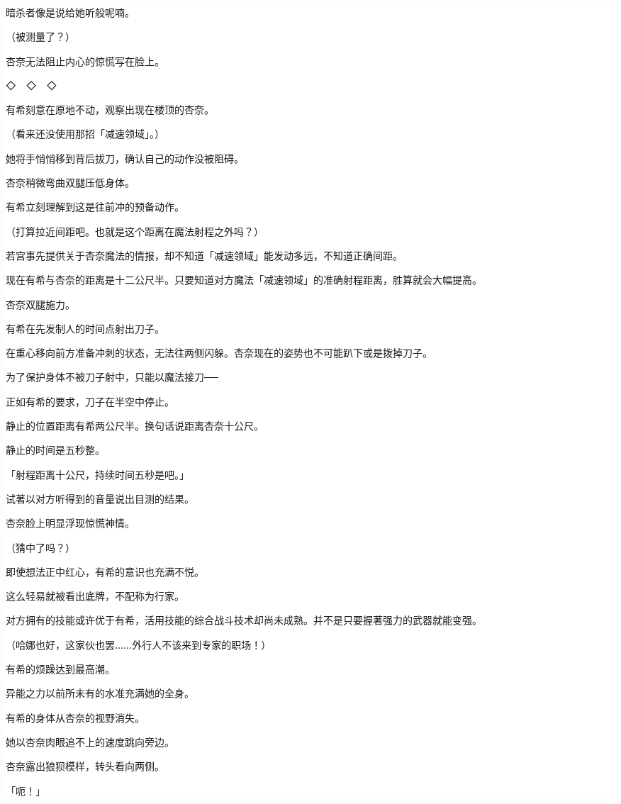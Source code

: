 暗杀者像是说给她听般呢喃。

（被测量了？）

杏奈无法阻止内心的惊慌写在脸上。

◇　◇　◇

有希刻意在原地不动，观察出现在楼顶的杏奈。

（看来还没使用那招「减速领域」。）

她将手悄悄移到背后拔刀，确认自己的动作没被阻碍。

杏奈稍微弯曲双腿压低身体。

有希立刻理解到这是往前冲的预备动作。

（打算拉近间距吧。也就是这个距离在魔法射程之外吗？）

若宫事先提供关于杏奈魔法的情报，却不知道「减速领域」能发动多远，不知道正确间距。

现在有希与杏奈的距离是十二公尺半。只要知道对方魔法「减速领域」的准确射程距离，胜算就会大幅提高。

杏奈双腿施力。

有希在先发制人的时间点射出刀子。

在重心移向前方准备冲刺的状态，无法往两侧闪躲。杏奈现在的姿势也不可能趴下或是拨掉刀子。

为了保护身体不被刀子射中，只能以魔法接刀──

正如有希的要求，刀子在半空中停止。

静止的位置距离有希两公尺半。换句话说距离杏奈十公尺。

静止的时间是五秒整。

「射程距离十公尺，持续时间五秒是吧。」

试著以对方听得到的音量说出目测的结果。

杏奈脸上明显浮现惊慌神情。

（猜中了吗？）

即使想法正中红心，有希的意识也充满不悦。

这么轻易就被看出底牌，不配称为行家。

对方拥有的技能或许优于有希，活用技能的综合战斗技术却尚未成熟。并不是只要握著强力的武器就能变强。

（哈娜也好，这家伙也罢……外行人不该来到专家的职场！）

有希的烦躁达到最高潮。

异能之力以前所未有的水准充满她的全身。

有希的身体从杏奈的视野消失。

她以杏奈肉眼追不上的速度跳向旁边。

杏奈露出狼狈模样，转头看向两侧。

「呃！」
